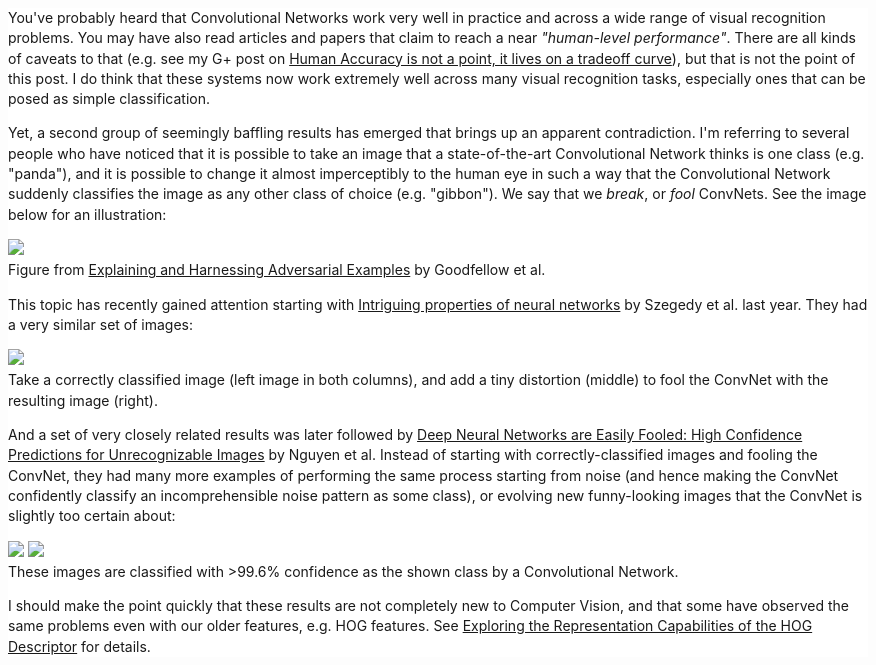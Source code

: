 You've probably heard that Convolutional Networks work very well in practice and across a wide range of visual recognition problems. You may have also read articles and papers that claim to reach a near *"human-level performance"*. There are all kinds of caveats to that (e.g. see my G+ post on [Human Accuracy is not a point, it lives on a tradeoff curve](https://plus.google.com/+AndrejKarpathy/posts/dwDNcBuWTWf)), but that is not the point of this post. I do think that these systems now work extremely well across many visual recognition tasks, especially ones that can be posed as simple classification.

Yet, a second group of seemingly baffling results has emerged that brings up an apparent contradiction. I'm referring to several people who have noticed that it is possible to take an image that a state-of-the-art Convolutional Network thinks is one class (e.g. "panda"), and it is possible to change it almost imperceptibly to the human eye in such a way that the Convolutional Network suddenly classifies the image as any other class of choice (e.g. "gibbon"). We say that we *break*, or *fool* ConvNets. See the image below for an illustration:

<div class="imgcap">
<img src="/assets/break/breakconv.png">
<div class="thecap">Figure from <a href="http://arxiv.org/abs/1412.6572">Explaining and Harnessing Adversarial Examples</a> by Goodfellow et al.</div>
</div>

This topic has recently gained attention starting with [Intriguing properties of neural networks](http://arxiv.org/abs/1312.6199) by Szegedy et al. last year. They had a very similar set of images:

<div class="imgcap">
<img src="/assets/break/szegedy.jpeg">
<div class="thecap">
  Take a correctly classified image (left image in both columns), and add a tiny distortion (middle) to fool the ConvNet with the resulting image (right).
</div>
</div>

And a set of very closely related results was later followed by [Deep Neural Networks are Easily Fooled: High Confidence Predictions for Unrecognizable Images](http://arxiv.org/abs/1412.1897) by Nguyen et al. Instead of starting with correctly-classified images and fooling the ConvNet, they had many more examples of performing the same process starting from noise (and hence making the ConvNet confidently classify an incomprehensible noise pattern as some class), or evolving new funny-looking images that the ConvNet is slightly too certain about:

<div class="imgcap">
<img src="/assets/break/break1.jpeg">
<img src="/assets/break/break2.jpeg">
<div class="thecap">
  These images are classified with >99.6% confidence as the shown class by a Convolutional Network.
</div>
</div>

I should make the point quickly that these results are not completely new to Computer Vision, and that some have observed the same problems even with our older features, e.g. HOG features. See [Exploring the Representation Capabilities of the HOG Descriptor](http://ieeexplore.ieee.org/xpl/articleDetails.jsp?tp=&arnumber=6130416&contentType=Conference+Publications&queryText%3Dexploring+representation+capabilities+of+HOG) for details.
